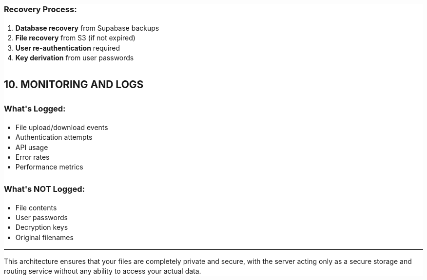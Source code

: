 ### Recovery Process:
1. **Database recovery** from Supabase backups
2. **File recovery** from S3 (if not expired)
3. **User re-authentication** required
4. **Key derivation** from user passwords

## 10. MONITORING AND LOGS

### What's Logged:
- File upload/download events
- Authentication attempts
- API usage
- Error rates
- Performance metrics

### What's NOT Logged:
- File contents
- User passwords
- Decryption keys
- Original filenames

---

This architecture ensures that your files are completely private and secure, with the server acting only as a secure storage and routing service without any ability to access your actual data.
